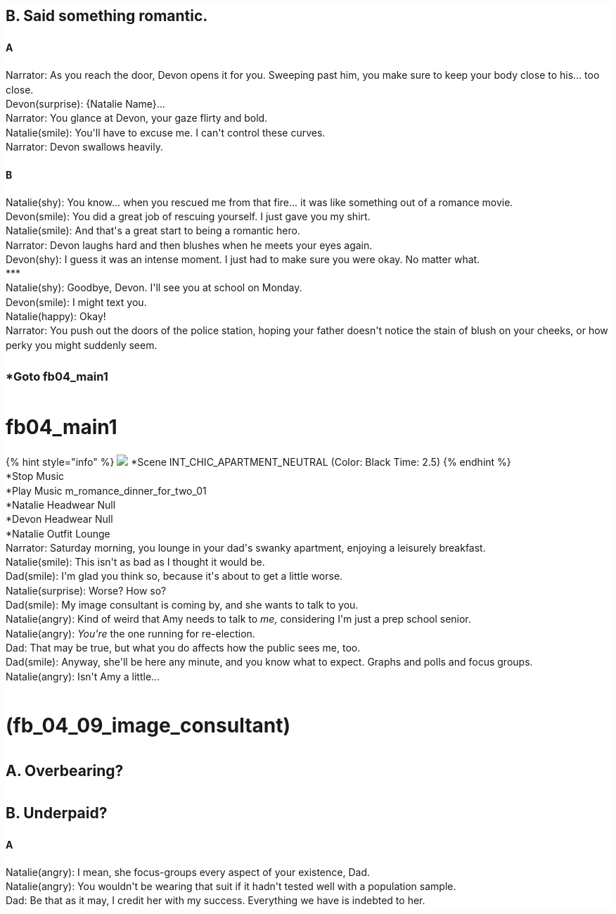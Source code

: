 ## B. Said something romantic.  
#### A  
Narrator: As you reach the door, Devon opens it for you. Sweeping past him, you make sure to keep your body close to his... too close.  
Devon(surprise): {Natalie Name}...  
Narrator: You glance at Devon, your gaze flirty and bold.  
Natalie(smile): You'll have to excuse me. I can't control these curves.  
Narrator: Devon swallows heavily.  
#### B  
Natalie(shy): You know... when you rescued me from that fire... it was like something out of a romance movie.  
Devon(smile): You did a great job of rescuing yourself. I just gave you my shirt.  
Natalie(smile): And that's a great start to being a romantic hero.  
Narrator: Devon laughs hard and then blushes when he meets your eyes again.  
Devon(shy): I guess it was an intense moment. I just had to make sure you were okay. No matter what.  
\***  
Natalie(shy): Goodbye, Devon. I'll see you at school on Monday.  
Devon(smile): I might text you.  
Natalie(happy): Okay!  
Narrator: You push out the doors of the police station, hoping your father doesn't notice the stain of blush on your cheeks, or how perky you might suddenly seem.  
### \*Goto fb04_main1  
# fb04_main1  
{% hint style="info" %}
<img src='https://ustories.saiyunyx.com/update/CDN_C/CDN/BGPics/bg_city_int_chic_apartment_neutral.jpg-story' width='60'>
\*Scene INT_CHIC_APARTMENT_NEUTRAL (Color: Black Time: 2.5)
{% endhint %}  
\*Stop Music  
\*Play Music m_romance_dinner_for_two_01  
\*Natalie Headwear Null  
\*Devon Headwear Null  
\*Natalie Outfit Lounge  
Narrator: Saturday morning, you lounge in your dad's swanky apartment, enjoying a leisurely breakfast.  
Natalie(smile): This isn't as bad as I thought it would be.  
Dad(smile): I'm glad you think so, because it's about to get a little worse.  
Natalie(surprise): Worse? How so?  
Dad(smile): My image consultant is coming by, and she wants to talk to you.  
Natalie(angry): Kind of weird that Amy needs to talk to <i>me,</i> considering I'm just a prep school senior.  
Natalie(angry): <i>You're</i> the one running for re-election.  
Dad: That may be true, but what you do affects how the public sees me, too.  
Dad(smile): Anyway, she'll be here any minute, and you know what to expect. Graphs and polls and focus groups.  
Natalie(angry): Isn't Amy a little...  
# (fb_04_09_image_consultant)  
## A. Overbearing?  
## B. Underpaid?  
#### A  
Natalie(angry): I mean, she focus-groups every aspect of your existence, Dad.  
Natalie(angry): You wouldn't be wearing that suit if it hadn't tested well with a population sample.  
Dad: Be that as it may, I credit her with my success. Everything we have is indebted to her.  